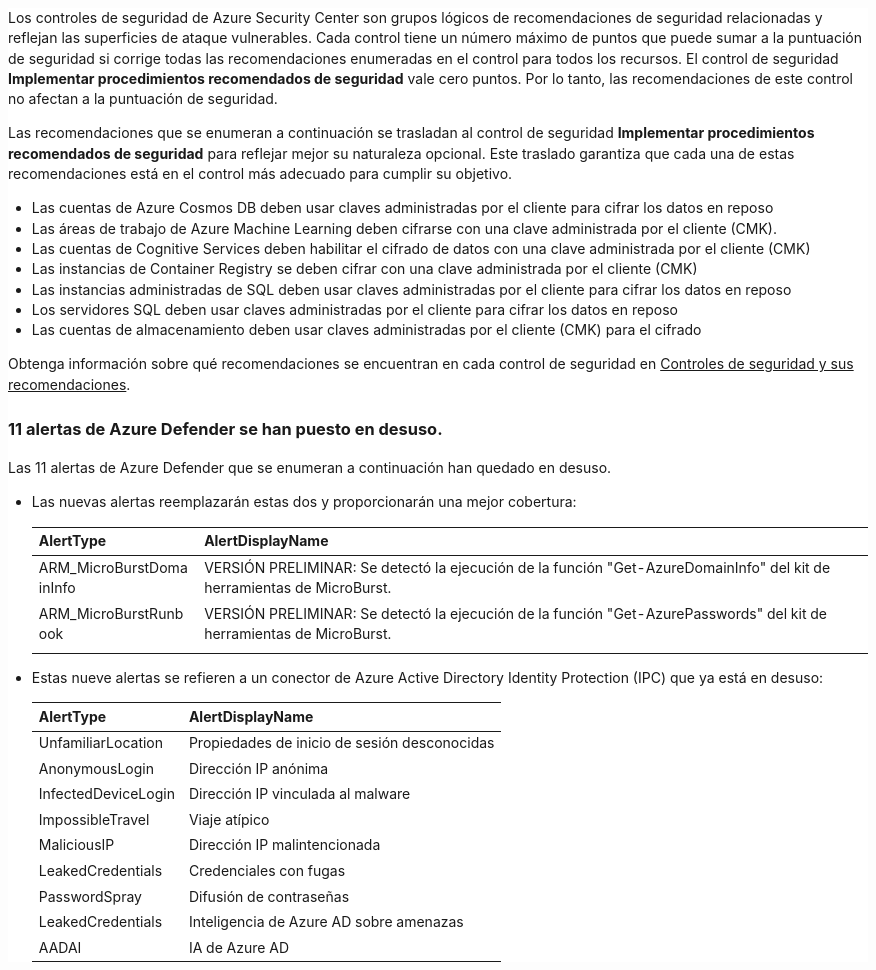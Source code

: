 Los controles de seguridad de Azure Security Center son grupos lógicos de recomendaciones de seguridad relacionadas y reflejan las superficies de ataque vulnerables. Cada control tiene un número máximo de puntos que puede sumar a la puntuación de seguridad si corrige todas las recomendaciones enumeradas en el control para todos los recursos. El control de seguridad **Implementar procedimientos recomendados de seguridad** vale cero puntos. Por lo tanto, las recomendaciones de este control no afectan a la puntuación de seguridad.

Las recomendaciones que se enumeran a continuación se trasladan al control de seguridad **Implementar procedimientos recomendados de seguridad** para reflejar mejor su naturaleza opcional. Este traslado garantiza que cada una de estas recomendaciones está en el control más adecuado para cumplir su objetivo.

- Las cuentas de Azure Cosmos DB deben usar claves administradas por el cliente para cifrar los datos en reposo
- Las áreas de trabajo de Azure Machine Learning deben cifrarse con una clave administrada por el cliente (CMK).
- Las cuentas de Cognitive Services deben habilitar el cifrado de datos con una clave administrada por el cliente (CMK)
- Las instancias de Container Registry se deben cifrar con una clave administrada por el cliente (CMK)
- Las instancias administradas de SQL deben usar claves administradas por el cliente para cifrar los datos en reposo
- Los servidores SQL deben usar claves administradas por el cliente para cifrar los datos en reposo
- Las cuentas de almacenamiento deben usar claves administradas por el cliente (CMK) para el cifrado

Obtenga información sobre qué recomendaciones se encuentran en cada control de seguridad en [Controles de seguridad y sus recomendaciones](secure-score-security-controls.md#security-controls-and-their-recommendations).


### <a name="11-azure-defender-alerts-deprecated"></a>11 alertas de Azure Defender se han puesto en desuso.

Las 11 alertas de Azure Defender que se enumeran a continuación han quedado en desuso.

- Las nuevas alertas reemplazarán estas dos y proporcionarán una mejor cobertura:

    | AlertType                | AlertDisplayName                                                         |
    |--------------------------|--------------------------------------------------------------------------|
    | ARM_MicroBurstDomainInfo | VERSIÓN PRELIMINAR: Se detectó la ejecución de la función "Get-AzureDomainInfo" del kit de herramientas de MicroBurst. |
    | ARM_MicroBurstRunbook    | VERSIÓN PRELIMINAR: Se detectó la ejecución de la función "Get-AzurePasswords" del kit de herramientas de MicroBurst.  |
    |                          |                                                                          |

- Estas nueve alertas se refieren a un conector de Azure Active Directory Identity Protection (IPC) que ya está en desuso:

    | AlertType           | AlertDisplayName              |
    |---------------------|-------------------------------|
    | UnfamiliarLocation  | Propiedades de inicio de sesión desconocidas |
    | AnonymousLogin      | Dirección IP anónima          |
    | InfectedDeviceLogin | Dirección IP vinculada al malware     |
    | ImpossibleTravel    | Viaje atípico               |
    | MaliciousIP         | Dirección IP malintencionada          |
    | LeakedCredentials   | Credenciales con fugas            |
    | PasswordSpray       | Difusión de contraseñas                |
    | LeakedCredentials   | Inteligencia de Azure AD sobre amenazas  |
    | AADAI               | IA de Azure AD                   |
